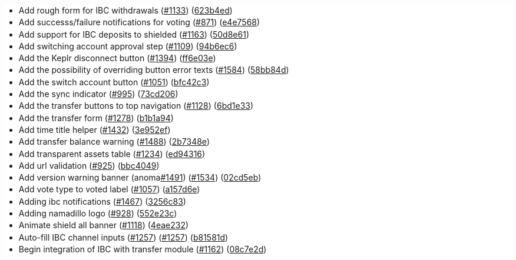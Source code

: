 * Add rough form for IBC withdrawals ([#1133](https://github.com/shield-crypto/namada-interface/issues/1133)) ([623b4ed](https://github.com/shield-crypto/namada-interface/commit/623b4ed8eeb56688e6e0d5187254a019b1674824))
* Add successs/failure notifications for voting ([#871](https://github.com/shield-crypto/namada-interface/issues/871)) ([e4e7568](https://github.com/shield-crypto/namada-interface/commit/e4e75680a9fb45607842d0eec22312b76cd68fbc))
* Add support for IBC deposits to shielded ([#1163](https://github.com/shield-crypto/namada-interface/issues/1163)) ([50d8e61](https://github.com/shield-crypto/namada-interface/commit/50d8e61374c39c9a89afab183ee87f87d4c0a561))
* Add switching account approval step ([#1109](https://github.com/shield-crypto/namada-interface/issues/1109)) ([94b6ec6](https://github.com/shield-crypto/namada-interface/commit/94b6ec6304c1d4f431e743384e071cde6d9e8d53))
* Add the Keplr disconnect button ([#1394](https://github.com/shield-crypto/namada-interface/issues/1394)) ([ff6e03e](https://github.com/shield-crypto/namada-interface/commit/ff6e03e56f684a2ff1a296a01e05f91b3bd319bb))
* Add the possibility of overriding button error texts ([#1584](https://github.com/shield-crypto/namada-interface/issues/1584)) ([58bb84d](https://github.com/shield-crypto/namada-interface/commit/58bb84de75e2e159e633e369ace87b48303fdaf5))
* Add the switch account button ([#1051](https://github.com/shield-crypto/namada-interface/issues/1051)) ([bfc42c3](https://github.com/shield-crypto/namada-interface/commit/bfc42c3ff323a6dee24a91e56f5d2269f96ea8fa))
* Add the sync indicator ([#995](https://github.com/shield-crypto/namada-interface/issues/995)) ([73cd206](https://github.com/shield-crypto/namada-interface/commit/73cd206dfd6e3e7ff67832c4d81d74d3dfe44fea))
* Add the transfer buttons to top navigation ([#1128](https://github.com/shield-crypto/namada-interface/issues/1128)) ([6bd1e33](https://github.com/shield-crypto/namada-interface/commit/6bd1e3347dc5972302cce99cd8530603e637a8db))
* Add the transfer form ([#1278](https://github.com/shield-crypto/namada-interface/issues/1278)) ([b1b1a94](https://github.com/shield-crypto/namada-interface/commit/b1b1a940eb6e32cd772c5b3a8009dd964f644d27))
* Add time title helper ([#1432](https://github.com/shield-crypto/namada-interface/issues/1432)) ([3e952ef](https://github.com/shield-crypto/namada-interface/commit/3e952efe7a151118e193e50b2df32b542487cfc8))
* Add transfer balance warning ([#1488](https://github.com/shield-crypto/namada-interface/issues/1488)) ([2b7348e](https://github.com/shield-crypto/namada-interface/commit/2b7348e95097249349678a42390bbf98412e2f09))
* Add transparent assets table ([#1234](https://github.com/shield-crypto/namada-interface/issues/1234)) ([ed94316](https://github.com/shield-crypto/namada-interface/commit/ed94316c591475aed328e84453a464fea0d1e94b))
* Add url validation ([#925](https://github.com/shield-crypto/namada-interface/issues/925)) ([bbc4049](https://github.com/shield-crypto/namada-interface/commit/bbc4049c7aafe3c1b365b36cb80511ac69105a96))
* Add version warning banner (anoma[#1491](https://github.com/shield-crypto/namada-interface/issues/1491)) ([#1534](https://github.com/shield-crypto/namada-interface/issues/1534)) ([02cd5eb](https://github.com/shield-crypto/namada-interface/commit/02cd5eb3413c64d18b62b93f94d1ba7c7187bddb))
* Add vote type to voted label ([#1057](https://github.com/shield-crypto/namada-interface/issues/1057)) ([a157d6e](https://github.com/shield-crypto/namada-interface/commit/a157d6e5967d5e61324337e739cafc82d52469f9))
* Adding ibc notifications ([#1467](https://github.com/shield-crypto/namada-interface/issues/1467)) ([3256c83](https://github.com/shield-crypto/namada-interface/commit/3256c83df269fcea07a0abed6eb0a06345e3de85))
* Adding namadillo logo ([#928](https://github.com/shield-crypto/namada-interface/issues/928)) ([552e23c](https://github.com/shield-crypto/namada-interface/commit/552e23c7d7daf9f831ab87099a465be30baff77a))
* Animate shield all banner ([#1118](https://github.com/shield-crypto/namada-interface/issues/1118)) ([4eae232](https://github.com/shield-crypto/namada-interface/commit/4eae232527f9c662ffa25d5f4f2eac3e3c3c2300))
* Auto-fill IBC channel inputs ([#1257](https://github.com/shield-crypto/namada-interface/issues/1257)) ([#1257](https://github.com/shield-crypto/namada-interface/issues/1257)) ([b81581d](https://github.com/shield-crypto/namada-interface/commit/b81581dc61b06a59b8320c465e458467e8d9738f))
* Begin integration of IBC with transfer module ([#1162](https://github.com/shield-crypto/namada-interface/issues/1162)) ([08c7e2d](https://github.com/shield-crypto/namada-interface/commit/08c7e2d9186809629abe64741d1a7970b5855958))